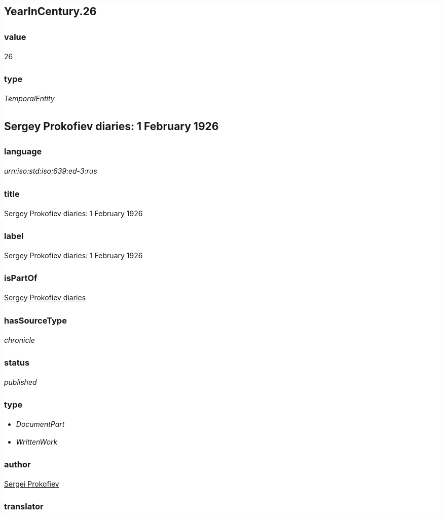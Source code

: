 ## YearInCentury.26

### value


26

### type


*TemporalEntity*

## Sergey Prokofiev diaries: 1 February 1926

### language


*urn:iso:std:iso:639:ed-3:rus*

### title


Sergey Prokofiev diaries: 1 February 1926

### label


Sergey Prokofiev diaries: 1 February 1926

### isPartOf


[Sergey Prokofiev diaries](#Sergey-Prokofiev-diaries)

### hasSourceType


*chronicle*

### status


*published*

### type

 - *DocumentPart*

 - *WrittenWork*

### author


[Sergei Prokofiev](#Sergei-Prokofiev)

### translator
